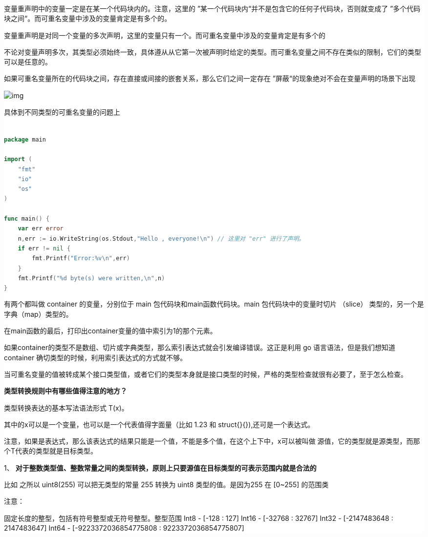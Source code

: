 变量重声明中的变量一定是在某一个代码块内的。注意，这里的 ”某一个代码块内“并不是包含它的任何子代码块，否则就变成了 ”多个代码块之间“。而可重名变量中涉及的变量肯定是有多个的。

变量重声明是对同一个变量的多次声明，这里的变量只有一个。而可重名变量中涉及的变量肯定是有多个的

不论对变量声明多次，其类型必须始终一致，具体遵从从它第一次被声明时给定的类型。而可重名变量之间不存在类似的限制，它们的类型可以是任意的。

如果可重名变量所在的代码块之间，存在直接或间接的嵌套关系，那么它们之间一定存在 ”屏蔽“的现象绝对不会在变量声明的场景下出现

![img](https://file.longqiuhong.com/markdown/5e68210d5639f9e42738f21bd9eb1e89.png)

具体到不同类型的可重名变量的问题上

```go

package main

import (
	"fmt"
	"io"
	"os"
)

func main() {
	var err error
	n,err := io.WriteString(os.Stdout,"Hello , everyone!\n") // 这里对 "err" 进行了声明。
	if err != nil {
		fmt.Printf("Error:%v\n",err)
	}
	fmt.Printf("%d byte(s) were written,\n",n)
}
```

有两个都叫做 container 的变量，分别位于 main 包代码块和main函数代码块。main 包代码块中的变量时切片 （slice） 类型的，另一个是字典（map）类型的。

在main函数的最后，打印出container变量的值中索引为1的那个元素。

如果container的类型不是数组、切片或字典类型，那么索引表达式就会引发编译错误。这正是利用 go 语言语法，但是我们想知道container 确切类型的时候，利用索引表达式的方式就不够。

当可重名变量的值被转成某个接口类型值，或者它们的类型本身就是接口类型的时候，严格的类型检查就很有必要了，至于怎么检查。





**类型转换规则中有哪些值得注意的地方？**

类型转换表达的基本写法语法形式 T(x)。

其中的x可以是一个变量，也可以是一个代表值得字面量（比如 1.23 和 struct{}{}),还可是一个表达式。



注意，如果是表达式，那么该表达式的结果只能是一个值，不能是多个值，在这个上下中，x可以被叫做 源值，它的类型就是源类型，而那个T代表的类型就是目标类型。

1、 **对于整数类型值、整数常量之间的类型转换，原则上只要源值在目标类型的可表示范围内就是合法的**

比如 之所以 uint8(255) 可以把无类型的常量 255 转换为 uint8 类型的值。是因为255 在 [0~255] 的范围类

注意：

固定长度的整型，包括有符号整型或无符号整型。整型范围
Int8 - [-128 : 127]
Int16 - [-32768 : 32767]
Int32 - [-2147483648 : 2147483647]
Int64 - [-9223372036854775808 : 9223372036854775807]
